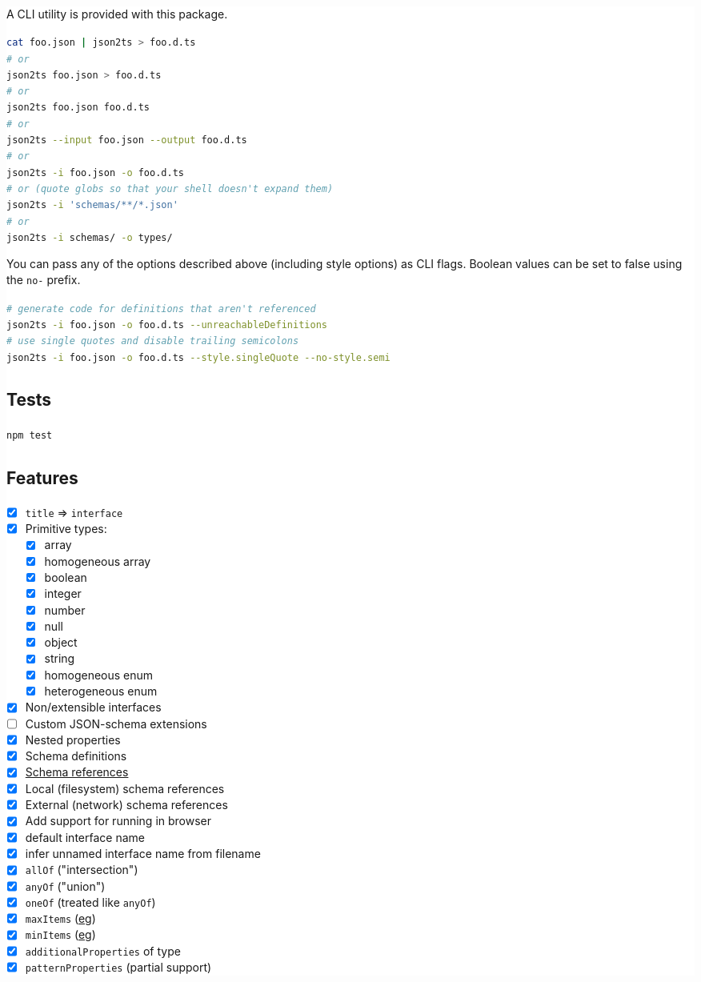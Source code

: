A CLI utility is provided with this package.

```sh
cat foo.json | json2ts > foo.d.ts
# or
json2ts foo.json > foo.d.ts
# or
json2ts foo.json foo.d.ts
# or
json2ts --input foo.json --output foo.d.ts
# or
json2ts -i foo.json -o foo.d.ts
# or (quote globs so that your shell doesn't expand them)
json2ts -i 'schemas/**/*.json'
# or
json2ts -i schemas/ -o types/
```

You can pass any of the options described above (including style options) as CLI flags. Boolean values can be set to false using the `no-` prefix.

```sh
# generate code for definitions that aren't referenced
json2ts -i foo.json -o foo.d.ts --unreachableDefinitions
# use single quotes and disable trailing semicolons
json2ts -i foo.json -o foo.d.ts --style.singleQuote --no-style.semi
```

## Tests

`npm test`

## Features

- [x] `title` => `interface`
- [x] Primitive types:
  - [x] array
  - [x] homogeneous array
  - [x] boolean
  - [x] integer
  - [x] number
  - [x] null
  - [x] object
  - [x] string
  - [x] homogeneous enum
  - [x] heterogeneous enum
- [x] Non/extensible interfaces
- [ ] Custom JSON-schema extensions
- [x] Nested properties
- [x] Schema definitions
- [x] [Schema references](http://json-schema.org/latest/json-schema-core.html#rfc.section.7.2.2)
- [x] Local (filesystem) schema references
- [x] External (network) schema references
- [x] Add support for running in browser
- [x] default interface name
- [x] infer unnamed interface name from filename
- [x] `allOf` ("intersection")
- [x] `anyOf` ("union")
- [x] `oneOf` (treated like `anyOf`)
- [x] `maxItems` ([eg](https://github.com/tdegrunt/jsonschema/blob/67c0e27ce9542efde0bf43dc1b2a95dd87df43c3/examples/all.js#L166))
- [x] `minItems` ([eg](https://github.com/tdegrunt/jsonschema/blob/67c0e27ce9542efde0bf43dc1b2a95dd87df43c3/examples/all.js#L165))
- [x] `additionalProperties` of type
- [x] `patternProperties` (partial support)

[build]: https://img.shields.io/github/workflow/status/bcherny/json-schema-to-typescript/CI/master?style=flat-square
[npm]: https://img.shields.io/npm/v/json-schema-to-typescript.svg?style=flat-square
[mit]: https://img.shields.io/npm/l/json-schema-to-typescript.svg?style=flat-square